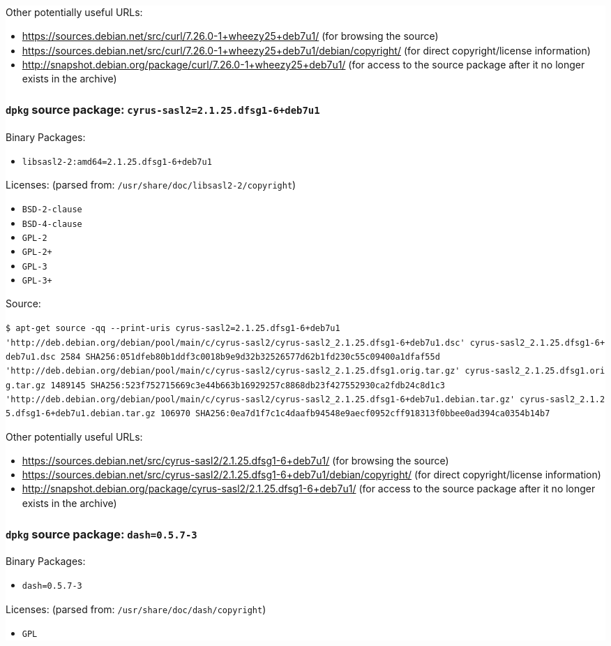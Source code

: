 Other potentially useful URLs:

- https://sources.debian.net/src/curl/7.26.0-1+wheezy25+deb7u1/ (for browsing the source)
- https://sources.debian.net/src/curl/7.26.0-1+wheezy25+deb7u1/debian/copyright/ (for direct copyright/license information)
- http://snapshot.debian.org/package/curl/7.26.0-1+wheezy25+deb7u1/ (for access to the source package after it no longer exists in the archive)

### `dpkg` source package: `cyrus-sasl2=2.1.25.dfsg1-6+deb7u1`

Binary Packages:

- `libsasl2-2:amd64=2.1.25.dfsg1-6+deb7u1`

Licenses: (parsed from: `/usr/share/doc/libsasl2-2/copyright`)

- `BSD-2-clause`
- `BSD-4-clause`
- `GPL-2`
- `GPL-2+`
- `GPL-3`
- `GPL-3+`

Source:

```console
$ apt-get source -qq --print-uris cyrus-sasl2=2.1.25.dfsg1-6+deb7u1
'http://deb.debian.org/debian/pool/main/c/cyrus-sasl2/cyrus-sasl2_2.1.25.dfsg1-6+deb7u1.dsc' cyrus-sasl2_2.1.25.dfsg1-6+deb7u1.dsc 2584 SHA256:051dfeb80b1ddf3c0018b9e9d32b32526577d62b1fd230c55c09400a1dfaf55d
'http://deb.debian.org/debian/pool/main/c/cyrus-sasl2/cyrus-sasl2_2.1.25.dfsg1.orig.tar.gz' cyrus-sasl2_2.1.25.dfsg1.orig.tar.gz 1489145 SHA256:523f752715669c3e44b663b16929257c8868db23f427552930ca2fdb24c8d1c3
'http://deb.debian.org/debian/pool/main/c/cyrus-sasl2/cyrus-sasl2_2.1.25.dfsg1-6+deb7u1.debian.tar.gz' cyrus-sasl2_2.1.25.dfsg1-6+deb7u1.debian.tar.gz 106970 SHA256:0ea7d1f7c1c4daafb94548e9aecf0952cff918313f0bbee0ad394ca0354b14b7
```

Other potentially useful URLs:

- https://sources.debian.net/src/cyrus-sasl2/2.1.25.dfsg1-6+deb7u1/ (for browsing the source)
- https://sources.debian.net/src/cyrus-sasl2/2.1.25.dfsg1-6+deb7u1/debian/copyright/ (for direct copyright/license information)
- http://snapshot.debian.org/package/cyrus-sasl2/2.1.25.dfsg1-6+deb7u1/ (for access to the source package after it no longer exists in the archive)

### `dpkg` source package: `dash=0.5.7-3`

Binary Packages:

- `dash=0.5.7-3`

Licenses: (parsed from: `/usr/share/doc/dash/copyright`)

- `GPL`
